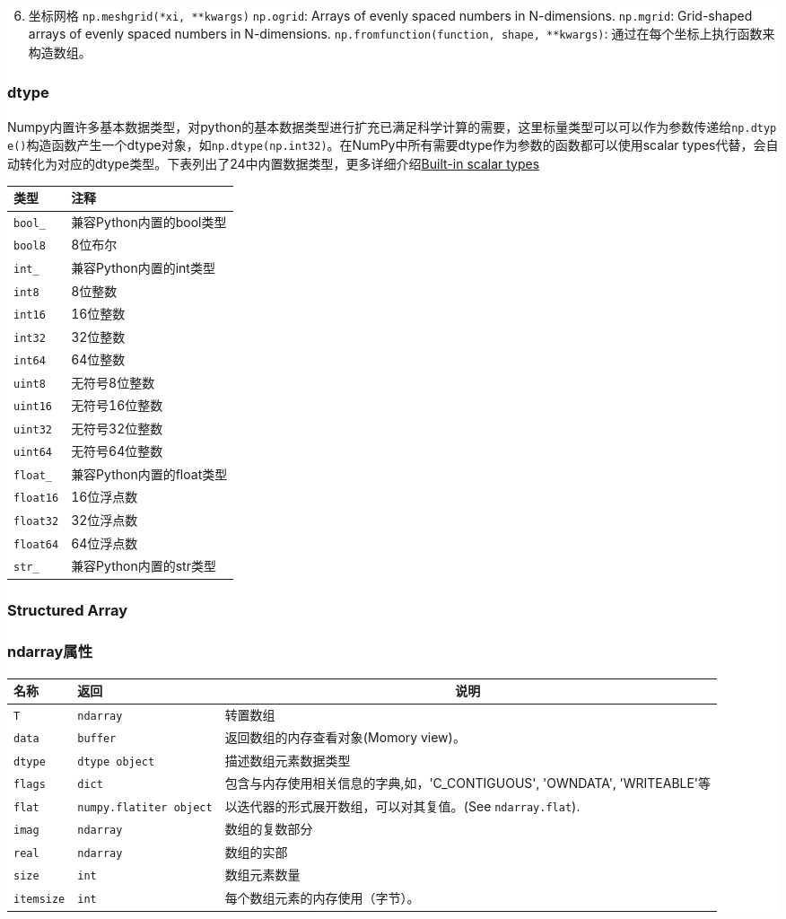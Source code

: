 6. 坐标网格
   `np.meshgrid(*xi, **kwargs)`
   `np.ogrid`: Arrays of evenly spaced numbers in N-dimensions.
   `np.mgrid`: Grid-shaped arrays of evenly spaced numbers in N-dimensions.
   `np.fromfunction(function, shape, **kwargs)`: 通过在每个坐标上执行函数来构造数组。

### dtype
Numpy内置许多基本数据类型，对python的基本数据类型进行扩充已满足科学计算的需要，这里标量类型可以可以作为参数传递给`np.dtype()`构造函数产生一个dtype对象，如`np.dtype(np.int32)`。在NumPy中所有需要dtype作为参数的函数都可以使用scalar types代替，会自动转化为对应的dtype类型。下表列出了24中内置数据类型，更多详细介绍[Built-in scalar types](https://docs.scipy.org/doc/numpy/reference/arrays.scalars.html#arrays-scalars-built-in)

| 类型      | 注释                      |
| :-------- | :------------------------ |
| `bool_`   | 兼容Python内置的bool类型  |
| `bool8`   | 8位布尔                   |
| `int_`    | 兼容Python内置的int类型   |
| `int8`    | 8位整数                   |
| `int16`   | 16位整数                  |
| `int32`   | 32位整数                  |
| `int64`   | 64位整数                  |
| `uint8`   | 无符号8位整数             |
| `uint16`  | 无符号16位整数            |
| `uint32`  | 无符号32位整数            |
| `uint64`  | 无符号64位整数            |
| `float_`  | 兼容Python内置的float类型 |
| `float16` | 16位浮点数                |
| `float32` | 32位浮点数                |
| `float64` | 64位浮点数                |
| `str_`    | 兼容Python内置的str类型   |

### Structured Array

### ndarray属性

| 名称       | 返回                    | 说明                                                         |
| :--------- | :---------------------- | ------------------------------------------------------------ |
| `T`        | `ndarray`               | 转置数组                                                     |
| `data`     | `buffer`                | 返回数组的内存查看对象(Momory view)。|
| `dtype`    | `dtype object`          | 描述数组元素数据类型           |
| `flags`    | `dict`                  | 包含与内存使用相关信息的字典,如，'C_CONTIGUOUS', 'OWNDATA', 'WRITEABLE'等|
| `flat`     | `numpy.flatiter object` | 以迭代器的形式展开数组，可以对其复值。(See `ndarray.flat`). |
| `imag`     | `ndarray`               | 数组的复数部分                                 |
| `real`     | `ndarray`               | 数组的实部                                      |
| `size`     | `int`                   | 数组元素数量                             |
| `itemsize` | `int`                   | 每个数组元素的内存使用（字节）。               |